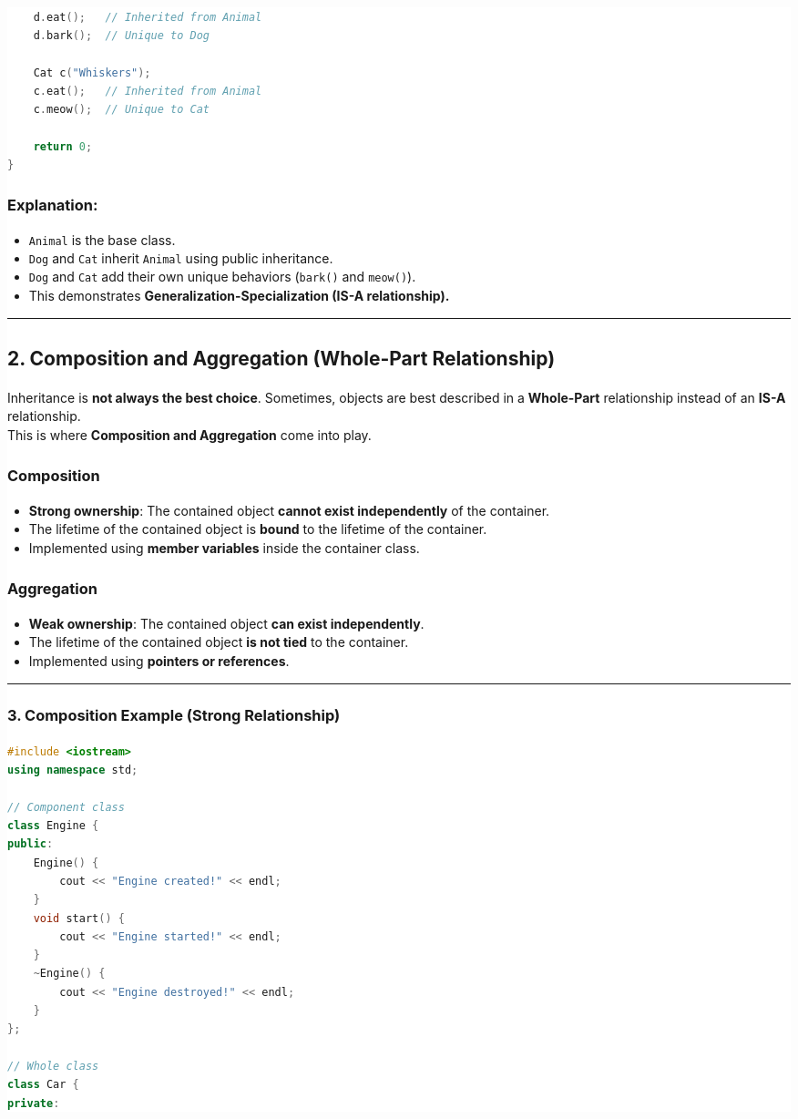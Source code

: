 ```cpp
    d.eat();   // Inherited from Animal
    d.bark();  // Unique to Dog

    Cat c("Whiskers");
    c.eat();   // Inherited from Animal
    c.meow();  // Unique to Cat

    return 0;
}
```

### **Explanation:**

- `Animal` is the base class.
- `Dog` and `Cat` inherit `Animal` using public inheritance.
- `Dog` and `Cat` add their own unique behaviors (`bark()` and `meow()`).
- This demonstrates **Generalization-Specialization (IS-A relationship).**

---

## **2. Composition and Aggregation (Whole-Part Relationship)**

Inheritance is **not always the best choice**. Sometimes, objects are best described in a **Whole-Part** relationship instead of an **IS-A** relationship.  
This is where **Composition and Aggregation** come into play.

### **Composition**

- **Strong ownership**: The contained object **cannot exist independently** of the container.
- The lifetime of the contained object is **bound** to the lifetime of the container.
- Implemented using **member variables** inside the container class.

### **Aggregation**

- **Weak ownership**: The contained object **can exist independently**.
- The lifetime of the contained object **is not tied** to the container.
- Implemented using **pointers or references**.

---

### **3. Composition Example (Strong Relationship)**

```cpp
#include <iostream>
using namespace std;

// Component class
class Engine {
public:
    Engine() {
        cout << "Engine created!" << endl;
    }
    void start() {
        cout << "Engine started!" << endl;
    }
    ~Engine() {
        cout << "Engine destroyed!" << endl;
    }
};

// Whole class
class Car {
private:
```